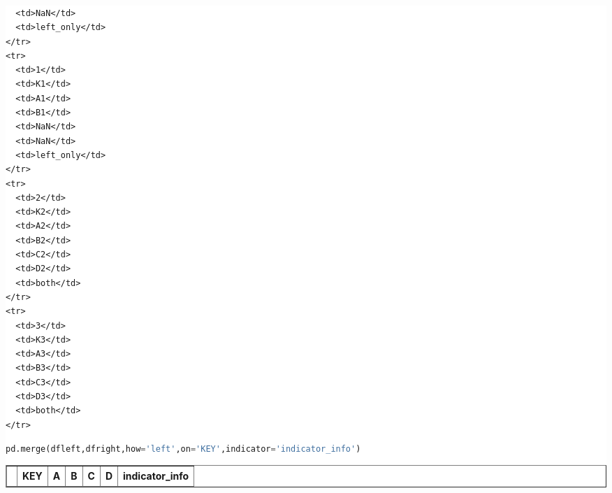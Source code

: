      <td>NaN</td>
      <td>left_only</td>
    </tr>
    <tr>
      <td>1</td>
      <td>K1</td>
      <td>A1</td>
      <td>B1</td>
      <td>NaN</td>
      <td>NaN</td>
      <td>left_only</td>
    </tr>
    <tr>
      <td>2</td>
      <td>K2</td>
      <td>A2</td>
      <td>B2</td>
      <td>C2</td>
      <td>D2</td>
      <td>both</td>
    </tr>
    <tr>
      <td>3</td>
      <td>K3</td>
      <td>A3</td>
      <td>B3</td>
      <td>C3</td>
      <td>D3</td>
      <td>both</td>
    </tr>
  </tbody>
</table>
</div>




```python
pd.merge(dfleft,dfright,how='left',on='KEY',indicator='indicator_info')  
```




<div>
<style scoped>
    .dataframe tbody tr th:only-of-type {
        vertical-align: middle;
    }

    .dataframe tbody tr th {
        vertical-align: top;
    }

    .dataframe thead th {
        text-align: right;
    }
</style>
<table border="1" class="dataframe">
  <thead>
    <tr style="text-align: right;">
      <th></th>
      <th>KEY</th>
      <th>A</th>
      <th>B</th>
      <th>C</th>
      <th>D</th>
      <th>indicator_info</th>